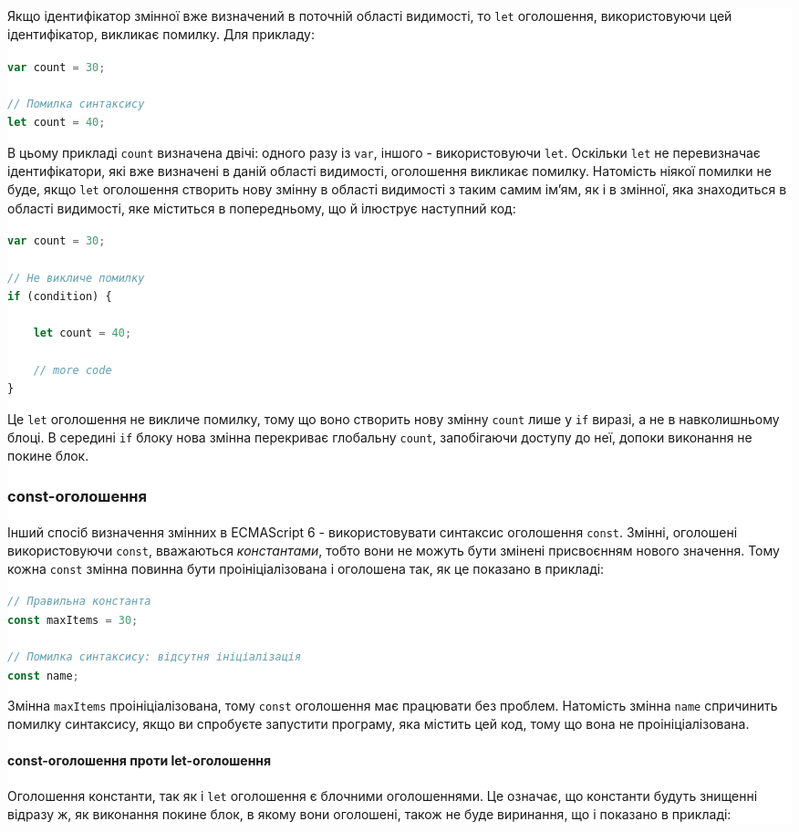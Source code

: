Якщо ідентифікатор змінної вже визначений в поточній області видимості, то `let` оголошення, використовуючи цей ідентифікатор, викликає помилку. Для прикладу:

```js
var count = 30;

// Помилка синтаксису
let count = 40;
```

В цьому прикладі `count` визначена двічі: одного разу із `var`, іншого - використовуючи `let`. Оскільки `let` не перевизначає ідентифікатори, які вже визначені в даній області видимості, оголошення викликає помилку. Натомість ніякої помилки не буде, якщо `let` оголошення створить нову змінну в області видимості з таким самим ім’ям, як і в змінної, яка знаходиться в області видимості, яке міститься в попередньому, що й ілюструє наступний код:  

```js
var count = 30;

// Не викличе помилку
if (condition) {

    let count = 40;

    // more code
}
```

Це `let` оголошення не викличе помилку, тому що воно створить нову змінну `count` лише у `if` виразі, а не в навколишньому блоці. В середині `if` блоку нова змінна перекриває глобальну `count`, запобігаючи доступу до неї, допоки виконання не покине блок.

### const-оголошення

Інший спосіб визначення змінних в ECMAScript 6 - використовувати синтаксис оголошення `const`. Змінні, оголошені використовуючи `const`, вважаються *константами*, тобто вони не можуть бути змінені присвоєнням нового значення. Тому кожна `const` змінна повинна бути проініціалізована і оголошена так, як це показано в прикладі:

```js
// Правильна константа
const maxItems = 30;

// Помилка синтаксису: відсутня ініціалізація
const name;
```

Змінна `maxItems` проініціалізована, тому `const` оголошення має працювати без проблем. Натомість змінна `name` спричинить помилку синтаксису, якщо ви спробуєте запустити програму, яка містить цей код, тому що вона не проініціалізована.


#### const-оголошення проти let-оголошення

Оголошення константи, так як і `let` оголошення є блочними оголошеннями. Це означає, що константи будуть знищенні відразу ж, як виконання покине блок, в якому вони оголошені, також не буде виринання, що і показано в прикладі:
